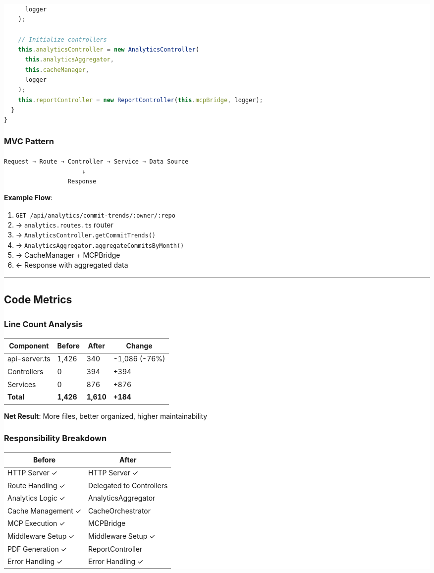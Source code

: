```typescript
      logger
    );

    // Initialize controllers
    this.analyticsController = new AnalyticsController(
      this.analyticsAggregator,
      this.cacheManager,
      logger
    );
    this.reportController = new ReportController(this.mcpBridge, logger);
  }
}
```

### MVC Pattern
```
Request → Route → Controller → Service → Data Source
                      ↓
                  Response
```

**Example Flow**:
1. `GET /api/analytics/commit-trends/:owner/:repo`
2. → `analytics.routes.ts` router
3. → `AnalyticsController.getCommitTrends()`
4. → `AnalyticsAggregator.aggregateCommitsByMonth()`
5. → CacheManager + MCPBridge
6. ← Response with aggregated data

---

## Code Metrics

### Line Count Analysis
| Component | Before | After | Change |
|-----------|--------|-------|---------|
| api-server.ts | 1,426 | 340 | -1,086 (-76%) |
| Controllers | 0 | 394 | +394 |
| Services | 0 | 876 | +876 |
| **Total** | **1,426** | **1,610** | **+184** |

**Net Result**: More files, better organized, higher maintainability

### Responsibility Breakdown
| Before | After |
|--------|-------|
| HTTP Server ✓ | HTTP Server ✓ |
| Route Handling ✓ | Delegated to Controllers |
| Analytics Logic ✓ | AnalyticsAggregator |
| Cache Management ✓ | CacheOrchestrator |
| MCP Execution ✓ | MCPBridge |
| Middleware Setup ✓ | Middleware Setup ✓ |
| PDF Generation ✓ | ReportController |
| Error Handling ✓ | Error Handling ✓ |
